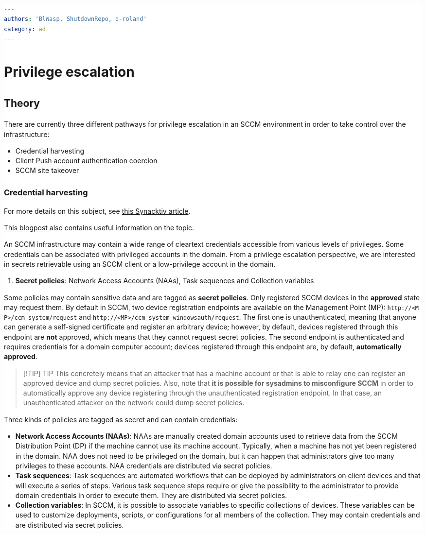 ```yaml
---
authors: 'BlWasp, ShutdownRepo, q-roland'
category: ad
---
```


# Privilege escalation

## Theory

There are currently three different pathways for privilege escalation in an SCCM environment in order to take control over the infrastructure:
* Credential harvesting
* Client Push account authentication coercion
* SCCM site takeover

### Credential harvesting

For more details on this subject, see [this Synacktiv article](https://www.synacktiv.com/publications/sccmsecretspy-exploiting-sccm-policies-distribution-for-credentials-harvesting-initial#part_2).

[This blogpost](https://www.securesystems.de/blog/active-directory-spotlight-attacking-the-microsoft-configuration-manager/) also contains useful information on the topic.

An SCCM infrastructure may contain a wide range of cleartext credentials accessible from various levels of privileges. Some credentials can be associated with privileged accounts in the domain. From a privilege escalation perspective, we are interested in secrets retrievable using an SCCM client or a low-privilege account in the domain.

1. **Secret policies**: Network Access Accounts (NAAs), Task sequences and Collection variables

Some policies may contain sensitive data and are tagged as **secret policies**. Only registered SCCM devices in the **approved** state may request them. By default in SCCM, two device registration endpoints are available on the Management Point (MP): `http://<MP>/ccm_system/request` and `http://<MP>/ccm_system_windowsauth/request`. The first one is unauthenticated, meaning that anyone can generate a self-signed certificate and register an arbitrary device; however, by default, devices registered through this endpoint are **not** approved, which means that they cannot request secret policies. The second endpoint is authenticated and requires credentials for a domain computer account; devices registered through this endpoint are, by default, **automatically approved**.
> [!TIP] TIP
> This concretely means that an attacker that has a machine account or that is able to relay one can register an approved device and dump secret policies. Also, note that **it is possible for sysadmins to misconfigure SCCM** in order to automatically approve any device registering through the unauthenticated registration endpoint. In that case, an unauthenticated attacker on the network could dump secret policies.

Three kinds of policies are tagged as secret and can contain credentials:
* **Network Access Accounts (NAAs)**: NAAs are manually created domain accounts used to retrieve data from the SCCM Distribution Point (DP) if the machine cannot use its machine account. Typically, when a machine has not yet been registered in the domain. NAA does not need to be privileged on the domain, but it can happen that administrators give too many privileges to these accounts. NAA credentials are distributed via secret policies.
* **Task sequences**: Task sequences are automated workflows that can be deployed by administrators on client devices and that will execute a series of steps. [Various task sequence steps](https://www.mwrcybersec.com/an-inside-look-how-to-distribute-credentials-securely-in-sccm) require or give the possibility to the administrator to provide domain credentials in order to execute them. They are distributed via secret policies.
* **Collection variables**: In SCCM, it is possible to associate variables to specific collections of devices. These variables can be used to customize deployments, scripts, or configurations for all members of the collection. They may contain credentials and are distributed via secret policies.
